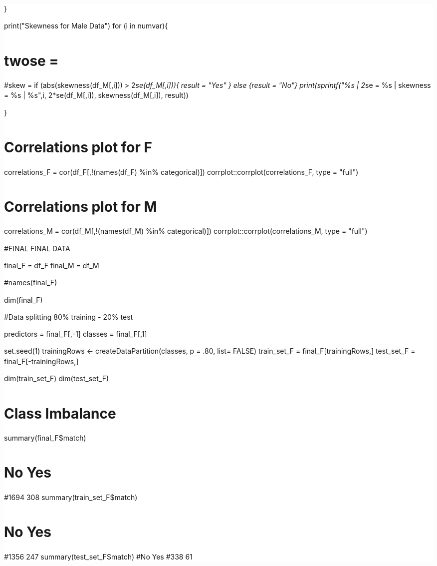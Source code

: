 }


print("Skewness for Male Data")
for (i in numvar){
 # twose = 
  #skew = 
  if (abs(skewness(df_M[,i])) > 2*se(df_M[,i])){
    result = "Yes"
  } else {result = "No"}
  print(sprintf("%s | 2*se = %s | skewness = %s | %s",i, 2*se(df_M[,i]), skewness(df_M[,i]), result))

}


# Correlations plot for F
correlations_F = cor(df_F[,!(names(df_F) %in% categorical)])
corrplot::corrplot(correlations_F, type = "full")

# Correlations plot for M
correlations_M = cor(df_M[,!(names(df_M) %in% categorical)])
corrplot::corrplot(correlations_M, type = "full")


#FINAL FINAL DATA

final_F = df_F
final_M = df_M

#names(final_F)

dim(final_F)
  
#Data splitting 80% training - 20% test

predictors = final_F[,-1]
classes = final_F[,1]

set.seed(1)
trainingRows <- createDataPartition(classes, p = .80, list= FALSE)
train_set_F = final_F[trainingRows,]
test_set_F = final_F[-trainingRows,]

dim(train_set_F)
dim(test_set_F)

# Class Imbalance
summary(final_F$match)
#  No  Yes 
#1694  308 
summary(train_set_F$match)
#  No  Yes 
#1356  247 
summary(test_set_F$match)
#No Yes 
#338  61
